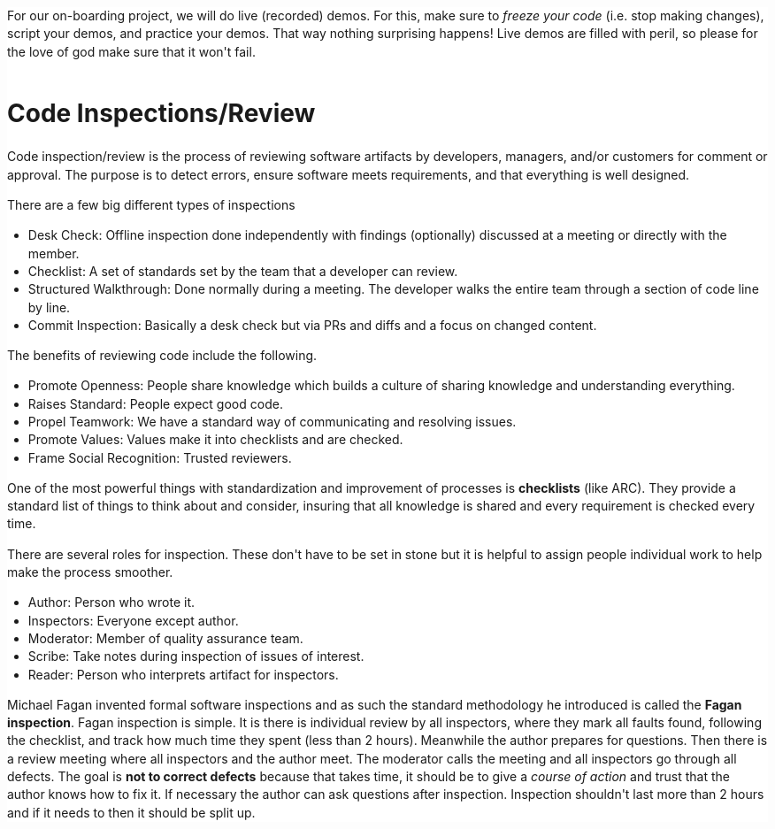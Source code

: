 For our on-boarding project, we will do live (recorded) demos. For this, make
sure to *freeze your code* (i.e. stop making changes), script your demos, and
practice your demos. That way nothing surprising happens! Live demos are filled
with peril, so please for the love of god make sure that it won't fail.

# Code Inspections/Review

Code inspection/review is the process of reviewing software artifacts by
developers, managers, and/or customers for comment or approval. The purpose is
to detect errors, ensure software meets requirements, and that everything is
well designed.

There are a few big different types of inspections

* Desk Check: Offline inspection done independently with findings (optionally)
  discussed at a meeting or directly with the member.
* Checklist: A set of standards set by the team that a developer can review.
* Structured Walkthrough: Done normally during a meeting. The developer walks
  the entire team through a section of code line by line.
* Commit Inspection: Basically a desk check but via PRs and diffs and a focus
  on changed content.

The benefits of reviewing code include the following.

* Promote Openness: People share knowledge which builds a culture of sharing
  knowledge and understanding everything.
* Raises Standard: People expect good code.
* Propel Teamwork: We have a standard way of communicating and resolving
  issues.
* Promote Values: Values make it into checklists and are checked.
* Frame Social Recognition: Trusted reviewers.

One of the most powerful things with standardization and improvement of
processes is **checklists** (like ARC). They provide a standard list of things
to think about and consider, insuring that all knowledge is shared and every
requirement is checked every time.

There are several roles for inspection. These don't have to be set in stone but
it is helpful to assign people individual work to help make the process
smoother.

* Author: Person who wrote it.
* Inspectors: Everyone except author.
* Moderator: Member of quality assurance team.
* Scribe: Take notes during inspection of issues of interest.
* Reader: Person who interprets artifact for inspectors.

Michael Fagan invented formal software inspections and as such the standard
methodology he introduced is called the **Fagan inspection**. Fagan inspection
is simple. It is there is individual review by all inspectors, where they mark
all faults found, following the checklist, and track how much time they spent
(less than 2 hours). Meanwhile the author prepares for questions. Then there is
a review meeting where all inspectors and the author meet. The moderator calls
the meeting and all inspectors go through all defects. The goal is **not to
correct defects** because that takes time, it should be to give a *course of
action* and trust that the author knows how to fix it. If necessary the author
can ask questions after inspection. Inspection shouldn't last more than 2 hours
and if it needs to then it should be split up.
